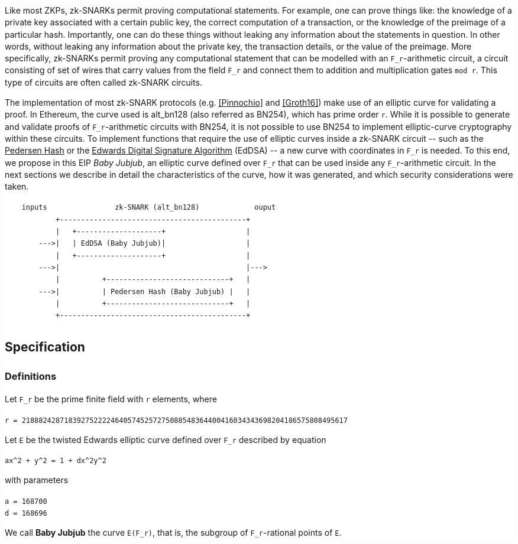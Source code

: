 Like most ZKPs, zk-SNARKs permit proving computational statements. For example, one can prove things like: the knowledge of a private key associated with a certain public key, the correct computation of a transaction, or the knowledge of the preimage of a particular hash. Importantly, one can do these things without leaking any information about the statements in question. In other words, without leaking any information about the private key, the transaction details, or the value of the preimage. More specifically, zk-SNARKs permit proving any computational statement that can be modelled with an `F_r`-arithmetic circuit, a circuit consisting of set of wires that carry values from the field `F_r` and connect them to addition and multiplication gates `mod r`. This type of circuits are often called zk-SNARK circuits. 

The implementation of most zk-SNARK protocols (e.g. [[Pinnochio]](https://eprint.iacr.org/2013/279.pdf) and [[Groth16]](https://eprint.iacr.org/2016/260.pdf)) make use of an elliptic curve for validating a proof. In Ethereum, the curve used is alt_bn128 (also referred as BN254), which has prime order `r`. While it is possible to generate and validate proofs of `F_r`-arithmetic circuits with BN254, it is not possible to use BN254 to implement elliptic-curve cryptography within these circuits. To implement functions that require the use of elliptic curves inside a zk-SNARK circuit -- such as the [Pedersen Hash](https://github.com/zcash/zips/blob/master/protocol/protocol.pdf) or the [Edwards Digital Signature Algorithm](https://tools.ietf.org/html/rfc8032) (EdDSA) -- a new curve with coordinates in `F_r` is needed. To this end, we propose in this EIP *Baby Jubjub*, an elliptic curve defined over `F_r` that can be used inside any `F_r`-arithmetic circuit. In the next sections we describe in detail the characteristics of the curve, how it was generated, and which security considerations were taken.

``` 
    inputs                zk-SNARK (alt_bn128)             ouput
            +--------------------------------------------+
            |   +--------------------+                   |
        --->|   | EdDSA (Baby Jubjub)|                   |
            |   +--------------------+                   | 
        --->|                                            |--->
            |          +-----------------------------+   |
        --->|          | Pedersen Hash (Baby Jubjub) |   |
            |          +-----------------------------+   |
            +--------------------------------------------+
```

## Specification


### Definitions
Let `F_r` be the prime finite field with `r` elements, where
```
r = 21888242871839275222246405745257275088548364400416034343698204186575808495617
``` 

Let `E` be the twisted Edwards elliptic curve defined over `F_r` described by equation
```
ax^2 + y^2 = 1 + dx^2y^2
``` 
with parameters
```
a = 168700
d = 168696
```
We call **Baby Jubjub** the curve `E(F_r)`, that is, the subgroup of `F_r`-rational points of `E`.
